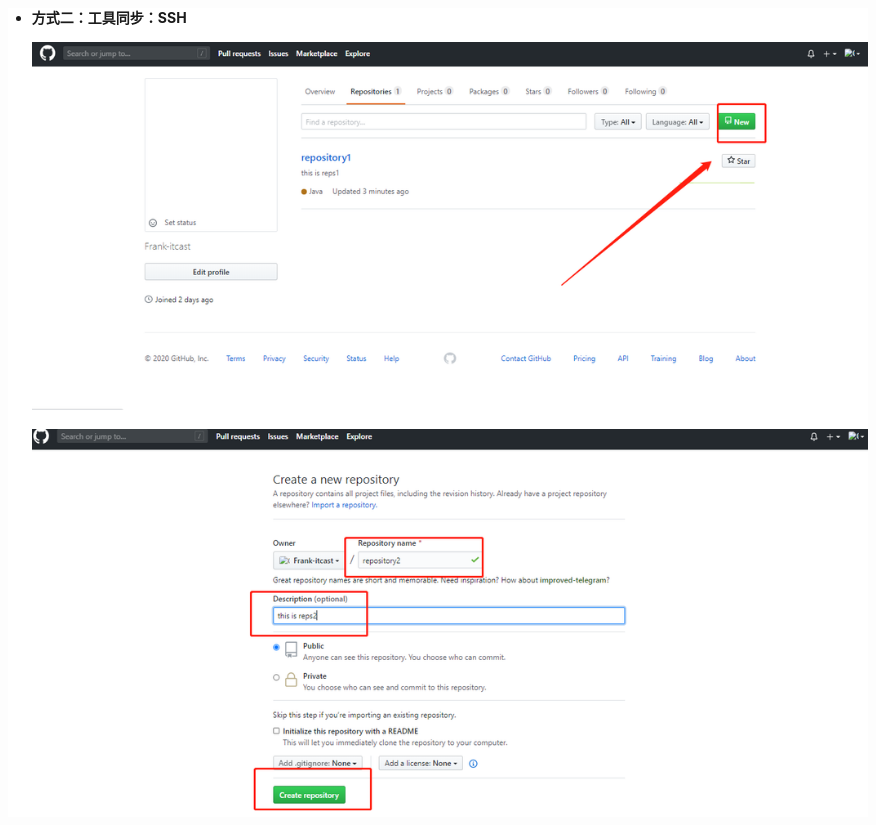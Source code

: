   

- **方式二：工具同步：SSH**

  ![image-20210517150823651](assets/image-20210517150823651.png)

  ![image-20210517150829584](assets/image-20210517150829584.png)
